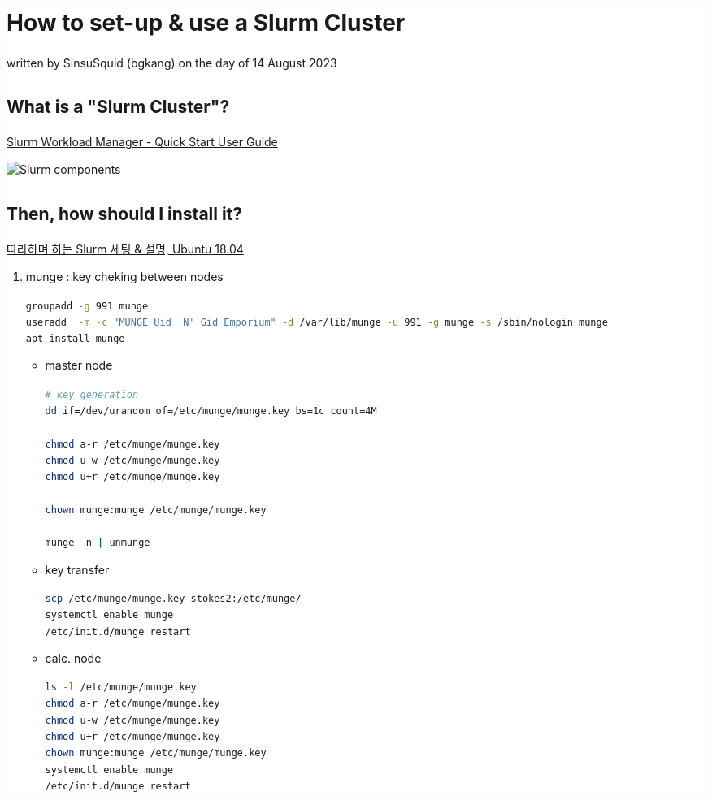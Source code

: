 # How to set-up & use a Slurm Cluster

written by SinsuSquid (bgkang)
on the day of 14 August 2023

## What is a "Slurm Cluster"?

[Slurm Workload Manager - Quick Start User Guide](https://slurm.schedmd.com/quickstart.html)

![Slurm components](https://slurm.schedmd.com/arch.gif)

## Then, how should I install it?

[따라하며 하는 Slurm 세팅 & 설명, Ubuntu 18.04](https://ai4nlp.tistory.com/25)

1. munge : key cheking between nodes
   
   ```bash
   groupadd -g 991 munge
   useradd  -m -c "MUNGE Uid 'N' Gid Emporium" -d /var/lib/munge -u 991 -g munge -s /sbin/nologin munge
   apt install munge
   ```
   
   - master node
     
     ```bash
     # key generation
     dd if=/dev/urandom of=/etc/munge/munge.key bs=1c count=4M
     
     chmod a-r /etc/munge/munge.key
     chmod u-w /etc/munge/munge.key
     chmod u+r /etc/munge/munge.key
     
     chown munge:munge /etc/munge/munge.key
     
     munge –n | unmunge
     ```
   
   - key transfer
     
     ```bash
     scp /etc/munge/munge.key stokes2:/etc/munge/
     systemctl enable munge
     /etc/init.d/munge restart
     ```
   
   - calc. node
     
     ```bash
     ls -l /etc/munge/munge.key
     chmod a-r /etc/munge/munge.key
     chmod u-w /etc/munge/munge.key 
     chmod u+r /etc/munge/munge.key
     chown munge:munge /etc/munge/munge.key
     systemctl enable munge
     /etc/init.d/munge restart
     ```
   
